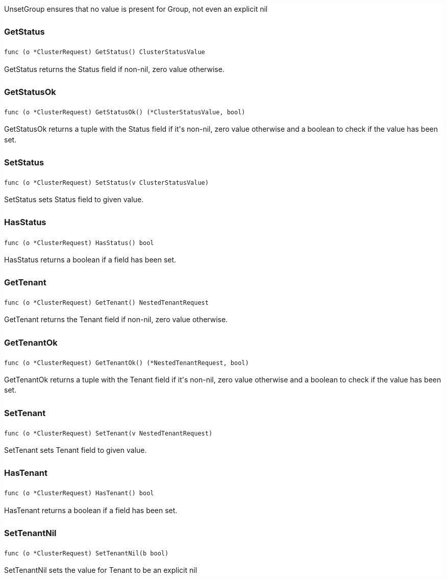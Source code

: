 UnsetGroup ensures that no value is present for Group, not even an explicit nil
### GetStatus

`func (o *ClusterRequest) GetStatus() ClusterStatusValue`

GetStatus returns the Status field if non-nil, zero value otherwise.

### GetStatusOk

`func (o *ClusterRequest) GetStatusOk() (*ClusterStatusValue, bool)`

GetStatusOk returns a tuple with the Status field if it's non-nil, zero value otherwise
and a boolean to check if the value has been set.

### SetStatus

`func (o *ClusterRequest) SetStatus(v ClusterStatusValue)`

SetStatus sets Status field to given value.

### HasStatus

`func (o *ClusterRequest) HasStatus() bool`

HasStatus returns a boolean if a field has been set.

### GetTenant

`func (o *ClusterRequest) GetTenant() NestedTenantRequest`

GetTenant returns the Tenant field if non-nil, zero value otherwise.

### GetTenantOk

`func (o *ClusterRequest) GetTenantOk() (*NestedTenantRequest, bool)`

GetTenantOk returns a tuple with the Tenant field if it's non-nil, zero value otherwise
and a boolean to check if the value has been set.

### SetTenant

`func (o *ClusterRequest) SetTenant(v NestedTenantRequest)`

SetTenant sets Tenant field to given value.

### HasTenant

`func (o *ClusterRequest) HasTenant() bool`

HasTenant returns a boolean if a field has been set.

### SetTenantNil

`func (o *ClusterRequest) SetTenantNil(b bool)`

 SetTenantNil sets the value for Tenant to be an explicit nil
